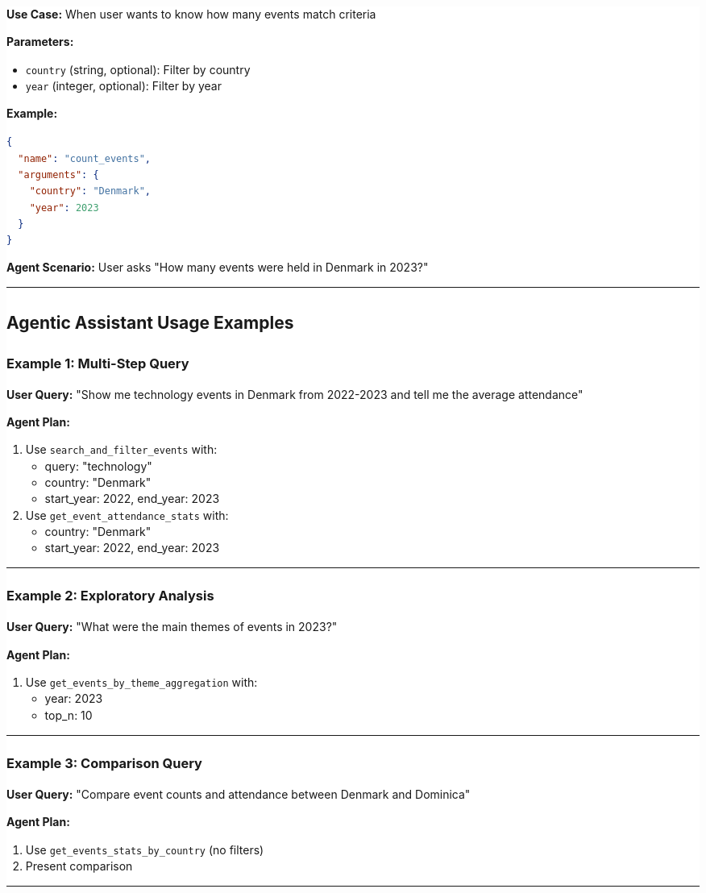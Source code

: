 **Use Case:** When user wants to know how many events match criteria

**Parameters:**
- `country` (string, optional): Filter by country
- `year` (integer, optional): Filter by year

**Example:**
```json
{
  "name": "count_events",
  "arguments": {
    "country": "Denmark",
    "year": 2023
  }
}
```

**Agent Scenario:** User asks "How many events were held in Denmark in 2023?"

---

## Agentic Assistant Usage Examples

### Example 1: Multi-Step Query
**User Query:** "Show me technology events in Denmark from 2022-2023 and tell me the average attendance"

**Agent Plan:**
1. Use `search_and_filter_events` with:
   - query: "technology"
   - country: "Denmark"
   - start_year: 2022, end_year: 2023
2. Use `get_event_attendance_stats` with:
   - country: "Denmark"
   - start_year: 2022, end_year: 2023

---

### Example 2: Exploratory Analysis
**User Query:** "What were the main themes of events in 2023?"

**Agent Plan:**
1. Use `get_events_by_theme_aggregation` with:
   - year: 2023
   - top_n: 10

---

### Example 3: Comparison Query
**User Query:** "Compare event counts and attendance between Denmark and Dominica"

**Agent Plan:**
1. Use `get_events_stats_by_country` (no filters)
2. Present comparison

---